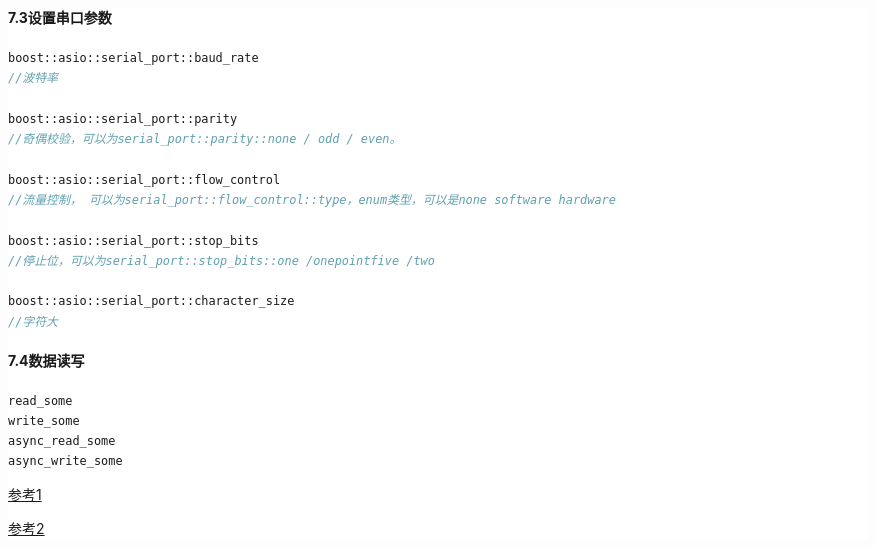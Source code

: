 #### 7.3设置串口参数

```c++
boost::asio::serial_port::baud_rate 　
//波特率

boost::asio::serial_port::parity 　　         
//奇偶校验，可以为serial_port::parity::none / odd / even。

boost::asio::serial_port::flow_control      
//流量控制， 可以为serial_port::flow_control::type，enum类型，可以是none software hardware

boost::asio::serial_port::stop_bits          
//停止位，可以为serial_port::stop_bits::one /onepointfive /two

boost::asio::serial_port::character_size   
//字符大
```

#### 7.4数据读写

```c++
read_some
write_some
async_read_some
async_write_some
```



[参考1](https://blog.csdn.net/keeplearning365/article/details/108718410)

[参考2](https://blog.csdn.net/m0_37671794/article/details/108416003?ops_request_misc=%257B%2522request%255Fid%2522%253A%2522165338995916782350947771%2522%252C%2522scm%2522%253A%252220140713.130102334..%2522%257D&request_id=165338995916782350947771&biz_id=0&utm_medium=distribute.pc_search_result.none-task-blog-2~all~top_positive~default-1-108416003-null-null.142^v10^pc_search_result_control_group,157^v12^control&utm_term=%E4%B8%B2%E5%8F%A3%E9%80%9A%E4%BF%A1&spm=1018.2226.3001.4187)